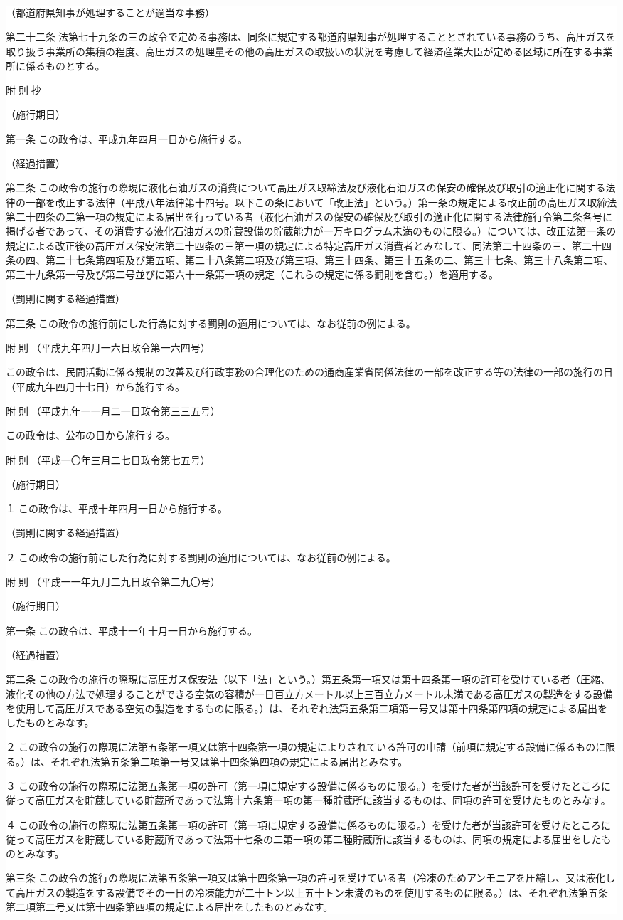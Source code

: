 （都道府県知事が処理することが適当な事務）

第二十二条 法第七十九条の三の政令で定める事務は、同条に規定する都道府県知事が処理することとされている事務のうち、高圧ガスを取り扱う事業所の集積の程度、高圧ガスの処理量その他の高圧ガスの取扱いの状況を考慮して経済産業大臣が定める区域に所在する事業所に係るものとする。

附 則 抄

（施行期日）

第一条 この政令は、平成九年四月一日から施行する。

（経過措置）

第二条 この政令の施行の際現に液化石油ガスの消費について高圧ガス取締法及び液化石油ガスの保安の確保及び取引の適正化に関する法律の一部を改正する法律（平成八年法律第十四号。以下この条において「改正法」という。）第一条の規定による改正前の高圧ガス取締法第二十四条の二第一項の規定による届出を行っている者（液化石油ガスの保安の確保及び取引の適正化に関する法律施行令第二条各号に掲げる者であって、その消費する液化石油ガスの貯蔵設備の貯蔵能力が一万キログラム未満のものに限る。）については、改正法第一条の規定による改正後の高圧ガス保安法第二十四条の三第一項の規定による特定高圧ガス消費者とみなして、同法第二十四条の三、第二十四条の四、第二十七条第四項及び第五項、第二十八条第二項及び第三項、第三十四条、第三十五条の二、第三十七条、第三十八条第二項、第三十九条第一号及び第二号並びに第六十一条第一項の規定（これらの規定に係る罰則を含む。）を適用する。

（罰則に関する経過措置）

第三条 この政令の施行前にした行為に対する罰則の適用については、なお従前の例による。

附 則 （平成九年四月一六日政令第一六四号）

この政令は、民間活動に係る規制の改善及び行政事務の合理化のための通商産業省関係法律の一部を改正する等の法律の一部の施行の日（平成九年四月十七日）から施行する。

附 則 （平成九年一一月二一日政令第三三五号）

この政令は、公布の日から施行する。

附 則 （平成一〇年三月二七日政令第七五号）

（施行期日）

１ この政令は、平成十年四月一日から施行する。

（罰則に関する経過措置）

２ この政令の施行前にした行為に対する罰則の適用については、なお従前の例による。

附 則 （平成一一年九月二九日政令第二九〇号）

（施行期日）

第一条 この政令は、平成十一年十月一日から施行する。

（経過措置）

第二条 この政令の施行の際現に高圧ガス保安法（以下「法」という。）第五条第一項又は第十四条第一項の許可を受けている者（圧縮、液化その他の方法で処理することができる空気の容積が一日百立方メートル以上三百立方メートル未満である高圧ガスの製造をする設備を使用して高圧ガスである空気の製造をするものに限る。）は、それぞれ法第五条第二項第一号又は第十四条第四項の規定による届出をしたものとみなす。

２ この政令の施行の際現に法第五条第一項又は第十四条第一項の規定によりされている許可の申請（前項に規定する設備に係るものに限る。）は、それぞれ法第五条第二項第一号又は第十四条第四項の規定による届出とみなす。

３ この政令の施行の際現に法第五条第一項の許可（第一項に規定する設備に係るものに限る。）を受けた者が当該許可を受けたところに従って高圧ガスを貯蔵している貯蔵所であって法第十六条第一項の第一種貯蔵所に該当するものは、同項の許可を受けたものとみなす。

４ この政令の施行の際現に法第五条第一項の許可（第一項に規定する設備に係るものに限る。）を受けた者が当該許可を受けたところに従って高圧ガスを貯蔵している貯蔵所であって法第十七条の二第一項の第二種貯蔵所に該当するものは、同項の規定による届出をしたものとみなす。

第三条 この政令の施行の際現に法第五条第一項又は第十四条第一項の許可を受けている者（冷凍のためアンモニアを圧縮し、又は液化して高圧ガスの製造をする設備でその一日の冷凍能力が二十トン以上五十トン未満のものを使用するものに限る。）は、それぞれ法第五条第二項第二号又は第十四条第四項の規定による届出をしたものとみなす。
